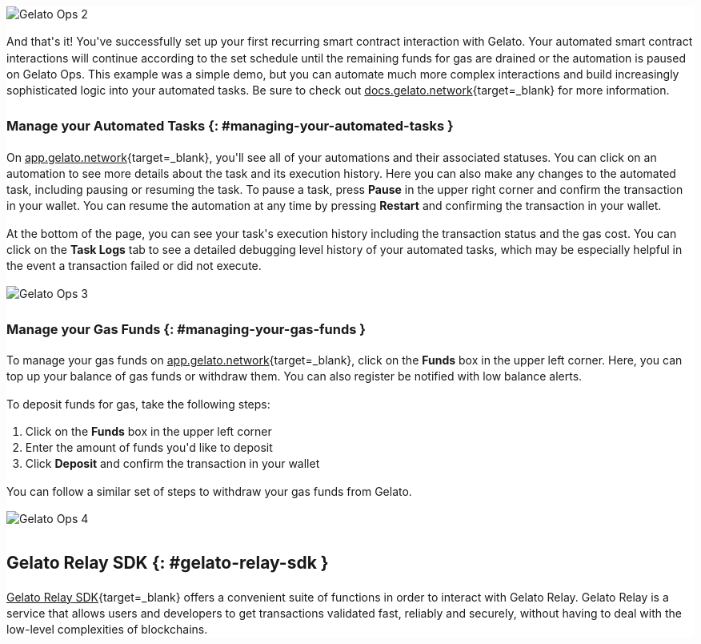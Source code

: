 ![Gelato Ops 2](/images/builders/integrations/relayers/gelato/gelato-2.png)

And that's it! You've successfully set up your first recurring smart contract interaction with Gelato. Your automated smart contract interactions will continue according to the set schedule until the remaining funds for gas are drained or the automation is paused on Gelato Ops. This example was a simple demo, but you can automate much more complex interactions and build increasingly sophisticated logic into your automated tasks. Be sure to check out [docs.gelato.network](https://docs.gelato.network/developer-products/gelato-ops-smart-contract-automation-hub){target=\_blank} for more information.

### Manage your Automated Tasks {: #managing-your-automated-tasks }

On [app.gelato.network](https://app.gelato.network/){target=\_blank}, you'll see all of your automations and their associated statuses. You can click on an automation to see more details about the task and its execution history. Here you can also make any changes to the automated task, including pausing or resuming the task. To pause a task, press **Pause** in the upper right corner and confirm the transaction in your wallet. You can resume the automation at any time by pressing **Restart** and confirming the transaction in your wallet.

At the bottom of the page, you can see your task's execution history including the transaction status and the gas cost. You can click on the **Task Logs** tab to see a detailed debugging level history of your automated tasks, which may be especially helpful in the event a transaction failed or did not execute.

![Gelato Ops 3](/images/builders/integrations/relayers/gelato/gelato-3.png)

### Manage your Gas Funds {: #managing-your-gas-funds }

To manage your gas funds on [app.gelato.network](https://app.gelato.network/){target=\_blank}, click on the **Funds** box in the upper left corner. Here, you can top up your balance of gas funds or withdraw them. You can also register be notified with low balance alerts.

To deposit funds for gas, take the following steps:

1. Click on the **Funds** box in the upper left corner
2. Enter the amount of funds you'd like to deposit
3. Click **Deposit** and confirm the transaction in your wallet

You can follow a similar set of steps to withdraw your gas funds from Gelato.

![Gelato Ops 4](/images/builders/integrations/relayers/gelato/gelato-4.png)

## Gelato Relay SDK {: #gelato-relay-sdk }

[Gelato Relay SDK](https://docs.gelato.network/developer-products/gelato-relay-sdk){target=\_blank} offers a convenient suite of functions in order to interact with Gelato Relay. Gelato Relay is a service that allows users and developers to get transactions validated fast, reliably and securely, without having to deal with the low-level complexities of blockchains.
